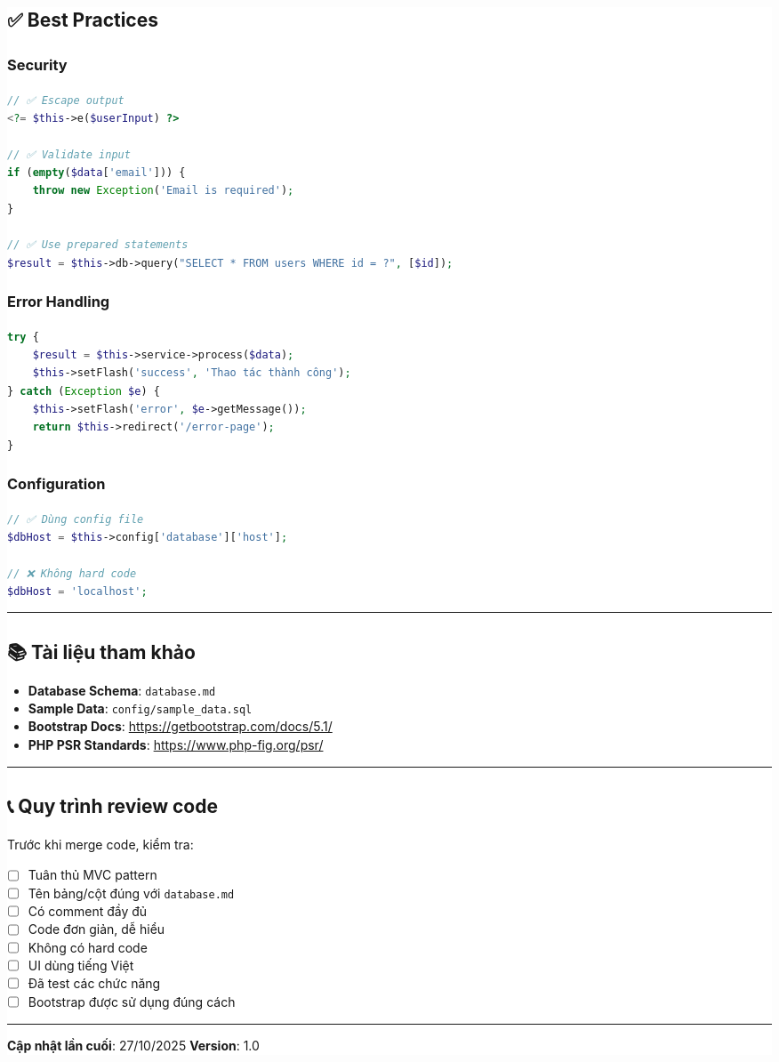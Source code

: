 
## ✅ Best Practices

### Security
```php
// ✅ Escape output
<?= $this->e($userInput) ?>

// ✅ Validate input
if (empty($data['email'])) {
    throw new Exception('Email is required');
}

// ✅ Use prepared statements
$result = $this->db->query("SELECT * FROM users WHERE id = ?", [$id]);
```

### Error Handling
```php
try {
    $result = $this->service->process($data);
    $this->setFlash('success', 'Thao tác thành công');
} catch (Exception $e) {
    $this->setFlash('error', $e->getMessage());
    return $this->redirect('/error-page');
}
```

### Configuration
```php
// ✅ Dùng config file
$dbHost = $this->config['database']['host'];

// ❌ Không hard code
$dbHost = 'localhost';
```

---

## 📚 Tài liệu tham khảo

- **Database Schema**: `database.md`
- **Sample Data**: `config/sample_data.sql`
- **Bootstrap Docs**: https://getbootstrap.com/docs/5.1/
- **PHP PSR Standards**: https://www.php-fig.org/psr/

---

## 📞 Quy trình review code

Trước khi merge code, kiểm tra:
- [ ] Tuân thủ MVC pattern
- [ ] Tên bảng/cột đúng với `database.md`
- [ ] Có comment đầy đủ
- [ ] Code đơn giản, dễ hiểu
- [ ] Không có hard code
- [ ] UI dùng tiếng Việt
- [ ] Đã test các chức năng
- [ ] Bootstrap được sử dụng đúng cách

---

**Cập nhật lần cuối**: 27/10/2025
**Version**: 1.0
